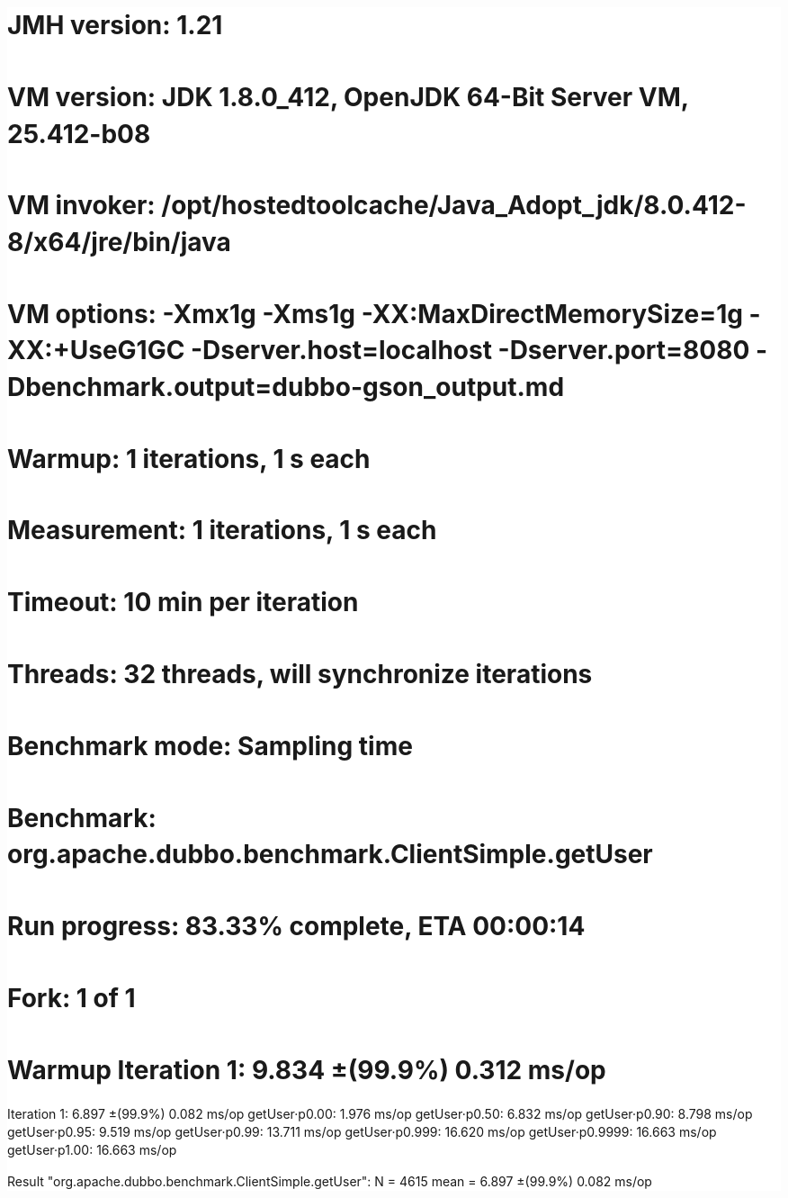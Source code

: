 # JMH version: 1.21
# VM version: JDK 1.8.0_412, OpenJDK 64-Bit Server VM, 25.412-b08
# VM invoker: /opt/hostedtoolcache/Java_Adopt_jdk/8.0.412-8/x64/jre/bin/java
# VM options: -Xmx1g -Xms1g -XX:MaxDirectMemorySize=1g -XX:+UseG1GC -Dserver.host=localhost -Dserver.port=8080 -Dbenchmark.output=dubbo-gson_output.md
# Warmup: 1 iterations, 1 s each
# Measurement: 1 iterations, 1 s each
# Timeout: 10 min per iteration
# Threads: 32 threads, will synchronize iterations
# Benchmark mode: Sampling time
# Benchmark: org.apache.dubbo.benchmark.ClientSimple.getUser

# Run progress: 83.33% complete, ETA 00:00:14
# Fork: 1 of 1
# Warmup Iteration   1: 9.834 ±(99.9%) 0.312 ms/op
Iteration   1: 6.897 ±(99.9%) 0.082 ms/op
                 getUser·p0.00:   1.976 ms/op
                 getUser·p0.50:   6.832 ms/op
                 getUser·p0.90:   8.798 ms/op
                 getUser·p0.95:   9.519 ms/op
                 getUser·p0.99:   13.711 ms/op
                 getUser·p0.999:  16.620 ms/op
                 getUser·p0.9999: 16.663 ms/op
                 getUser·p1.00:   16.663 ms/op



Result "org.apache.dubbo.benchmark.ClientSimple.getUser":
  N = 4615
  mean =      6.897 ±(99.9%) 0.082 ms/op
